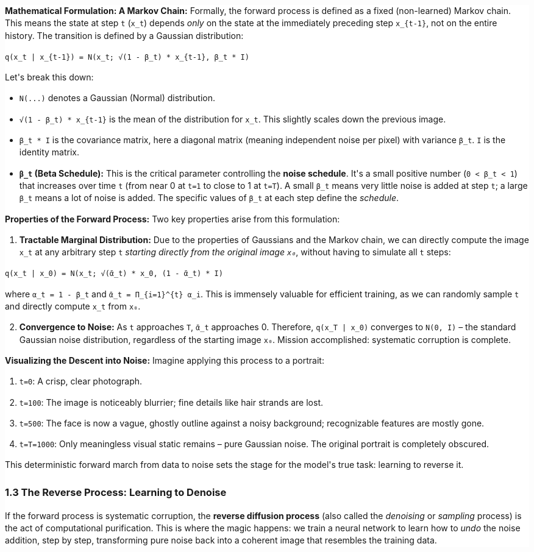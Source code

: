 **Mathematical Formulation: A Markov Chain:** Formally, the forward process is defined as a fixed (non-learned) Markov chain. This means the state at step `t` (`x_t`) depends *only* on the state at the immediately preceding step `x_{t-1}`, not on the entire history. The transition is defined by a Gaussian distribution:

`q(x_t | x_{t-1}) = N(x_t; √(1 - β_t) * x_{t-1}, β_t * I)`

Let's break this down:

*   `N(...)` denotes a Gaussian (Normal) distribution.

*   `√(1 - β_t) * x_{t-1}` is the mean of the distribution for `x_t`. This slightly scales down the previous image.

*   `β_t * I` is the covariance matrix, here a diagonal matrix (meaning independent noise per pixel) with variance `β_t`. `I` is the identity matrix.

*   **`β_t` (Beta Schedule):** This is the critical parameter controlling the **noise schedule**. It's a small positive number (`0 < β_t < 1`) that increases over time `t` (from near 0 at `t=1` to close to 1 at `t=T`). A small `β_t` means very little noise is added at step `t`; a large `β_t` means a lot of noise is added. The specific values of `β_t` at each step define the *schedule*.

**Properties of the Forward Process:** Two key properties arise from this formulation:

1.  **Tractable Marginal Distribution:** Due to the properties of Gaussians and the Markov chain, we can directly compute the image `x_t` at any arbitrary step `t` *starting directly from the original image `x₀`*, without having to simulate all `t` steps:

`q(x_t | x_0) = N(x_t; √(ᾱ_t) * x_0, (1 - ᾱ_t) * I)`

where `α_t = 1 - β_t` and `ᾱ_t = Π_{i=1}^{t} α_i`. This is immensely valuable for efficient training, as we can randomly sample `t` and directly compute `x_t` from `x₀`.

2.  **Convergence to Noise:** As `t` approaches `T`, `ᾱ_t` approaches 0. Therefore, `q(x_T | x_0)` converges to `N(0, I)` – the standard Gaussian noise distribution, regardless of the starting image `x₀`. Mission accomplished: systematic corruption is complete.

**Visualizing the Descent into Noise:** Imagine applying this process to a portrait:

1.  `t=0`: A crisp, clear photograph.

2.  `t=100`: The image is noticeably blurrier; fine details like hair strands are lost.

3.  `t=500`: The face is now a vague, ghostly outline against a noisy background; recognizable features are mostly gone.

4.  `t=T=1000`: Only meaningless visual static remains – pure Gaussian noise. The original portrait is completely obscured.

This deterministic forward march from data to noise sets the stage for the model's true task: learning to reverse it.

### 1.3 The Reverse Process: Learning to Denoise

If the forward process is systematic corruption, the **reverse diffusion process** (also called the *denoising* or *sampling* process) is the act of computational purification. This is where the magic happens: we train a neural network to learn how to *undo* the noise addition, step by step, transforming pure noise back into a coherent image that resembles the training data.
